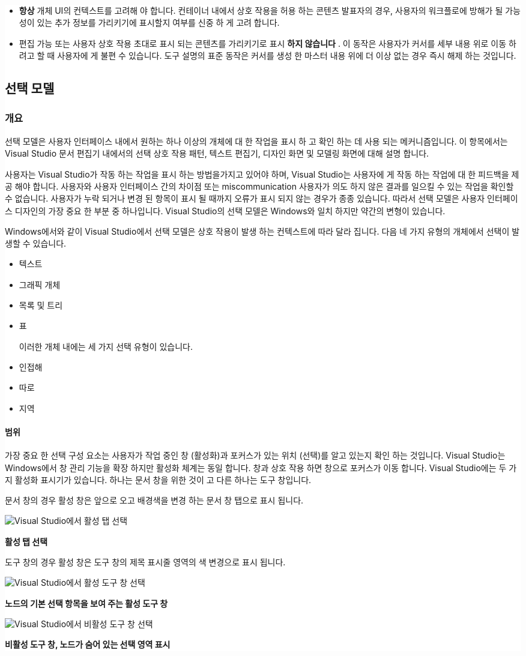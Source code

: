 - **항상** 개체 UI의 컨텍스트를 고려해 야 합니다. 컨테이너 내에서 상호 작용을 허용 하는 콘텐츠 발표자의 경우, 사용자의 워크플로에 방해가 될 가능성이 있는 추가 정보를 가리키기에 표시할지 여부를 신중 하 게 고려 합니다.

- 편집 가능 또는 사용자 상호 작용 초대로 표시 되는 콘텐츠를 가리키기로 표시 **하지 않습니다** . 이 동작은 사용자가 커서를 세부 내용 위로 이동 하려고 할 때 사용자에 게 불편 수 있습니다. 도구 설명의 표준 동작은 커서를 생성 한 마스터 내용 위에 더 이상 없는 경우 즉시 해제 하는 것입니다.

## <a name="selection-models"></a><a name="BKMK_SelectionModels"></a> 선택 모델

### <a name="overview"></a>개요
 선택 모델은 사용자 인터페이스 내에서 원하는 하나 이상의 개체에 대 한 작업을 표시 하 고 확인 하는 데 사용 되는 메커니즘입니다. 이 항목에서는 Visual Studio 문서 편집기 내에서의 선택 상호 작용 패턴, 텍스트 편집기, 디자인 화면 및 모델링 화면에 대해 설명 합니다.

 사용자는 Visual Studio가 작동 하는 작업을 표시 하는 방법을가지고 있어야 하며, Visual Studio는 사용자에 게 작동 하는 작업에 대 한 피드백을 제공 해야 합니다. 사용자와 사용자 인터페이스 간의 차이점 또는 miscommunication 사용자가 의도 하지 않은 결과를 일으킬 수 있는 작업을 확인할 수 없습니다. 사용자가 누락 되거나 변경 된 항목이 표시 될 때까지 오류가 표시 되지 않는 경우가 종종 있습니다. 따라서 선택 모델은 사용자 인터페이스 디자인의 가장 중요 한 부분 중 하나입니다. Visual Studio의 선택 모델은 Windows와 일치 하지만 약간의 변형이 있습니다.

 Windows에서와 같이 Visual Studio에서 선택 모델은 상호 작용이 발생 하는 컨텍스트에 따라 달라 집니다. 다음 네 가지 유형의 개체에서 선택이 발생할 수 있습니다.

- 텍스트

- 그래픽 개체

- 목록 및 트리

- 표

  이러한 개체 내에는 세 가지 선택 유형이 있습니다.

- 인접해

- 따로

- 지역

#### <a name="scope"></a>범위
 가장 중요 한 선택 구성 요소는 사용자가 작업 중인 창 (활성화)과 포커스가 있는 위치 (선택)를 알고 있는지 확인 하는 것입니다. Visual Studio는 Windows에서 창 관리 기능을 확장 하지만 활성화 체계는 동일 합니다. 창과 상호 작용 하면 창으로 포커스가 이동 합니다. Visual Studio에는 두 가지 활성화 표시기가 있습니다. 하나는 문서 창을 위한 것이 고 다른 하나는 도구 창입니다.

 문서 창의 경우 활성 창은 앞으로 오고 배경색을 변경 하는 문서 창 탭으로 표시 됩니다.

 ![Visual Studio에서 활성 탭 선택](../../extensibility/ux-guidelines/media/0713-01-activetab.png "0713-01_ActiveTab")

 **활성 탭 선택**

 도구 창의 경우 활성 창은 도구 창의 제목 표시줄 영역의 색 변경으로 표시 됩니다.

 ![Visual Studio에서 활성 도구 창 선택](../../extensibility/ux-guidelines/media/0713-02-activetoolwindow.png "0713-02_ActiveToolWindow")

 **노드의 기본 선택 항목을 보여 주는 활성 도구 창**

 ![Visual Studio에서 비활성 도구 창 선택](../../extensibility/ux-guidelines/media/0713-03-inactivetoolwindow.png "0713-03_InactiveToolWindow")

 **비활성 도구 창, 노드가 숨어 있는 선택 영역 표시**
